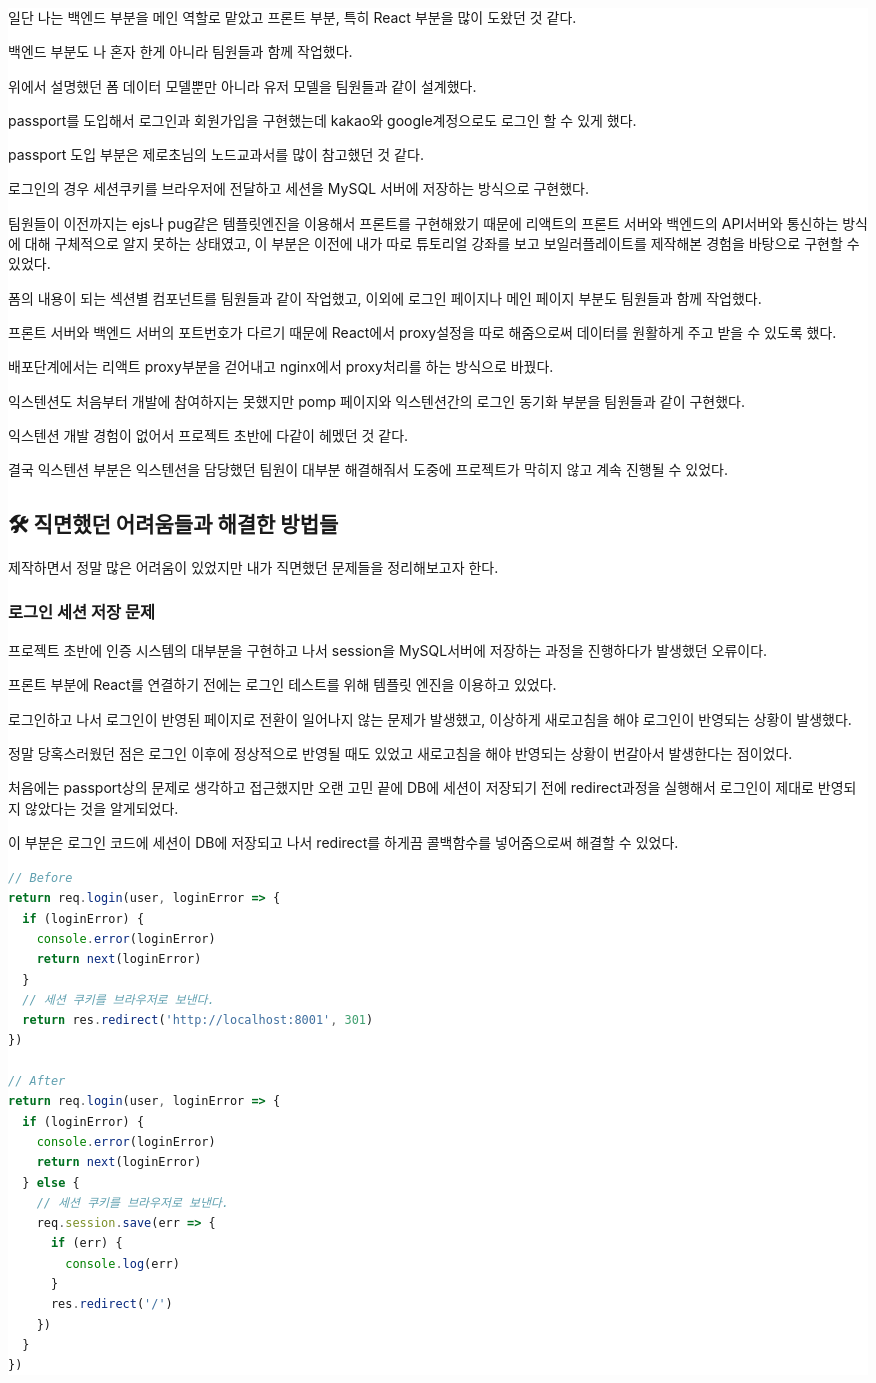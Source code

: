 일단 나는 백엔드 부분을 메인 역할로 맡았고 프론트 부분, 특히 React 부분을 많이 도왔던 것 같다.

백엔드 부분도 나 혼자 한게 아니라 팀원들과 함께 작업했다.

위에서 설명했던 폼 데이터 모델뿐만 아니라 유저 모델을 팀원들과 같이 설계했다.

passport를 도입해서 로그인과 회원가입을 구현했는데 kakao와 google계정으로도 로그인 할 수 있게 했다.

passport 도입 부분은 제로초님의 노드교과서를 많이 참고했던 것 같다.

로그인의 경우 세션쿠키를 브라우저에 전달하고 세션을 MySQL 서버에 저장하는 방식으로 구현했다.

팀원들이 이전까지는 ejs나 pug같은 템플릿엔진을 이용해서 프론트를 구현해왔기 때문에 리액트의 프론트 서버와 백엔드의 API서버와 통신하는 방식에 대해 구체적으로 알지 못하는 상태였고, 이 부분은 이전에 내가 따로 튜토리얼 강좌를 보고 보일러플레이트를 제작해본 경험을 바탕으로 구현할 수 있었다.

폼의 내용이 되는 섹션별 컴포넌트를 팀원들과 같이 작업했고, 이외에 로그인 페이지나 메인 페이지 부분도 팀원들과 함께 작업했다.

프론트 서버와 백엔드 서버의 포트번호가 다르기 때문에 React에서 proxy설정을 따로 해줌으로써 데이터를 원활하게 주고 받을 수 있도록 했다.

배포단계에서는 리액트 proxy부분을 걷어내고 nginx에서 proxy처리를 하는 방식으로 바꿨다.

익스텐션도 처음부터 개발에 참여하지는 못했지만 pomp 페이지와 익스텐션간의 로그인 동기화 부분을 팀원들과 같이 구현했다.

익스텐션 개발 경험이 없어서 프로젝트 초반에 다같이 헤멨던 것 같다.

결국 익스텐션 부분은 익스텐션을 담당했던 팀원이 대부분 해결해줘서 도중에 프로젝트가 막히지 않고 계속 진행될 수 있었다.

## 🛠️ 직면했던 어려움들과 해결한 방법들

제작하면서 정말 많은 어려움이 있었지만 내가 직면했던 문제들을 정리해보고자 한다.

### 로그인 세션 저장 문제

프로젝트 초반에 인증 시스템의 대부분을 구현하고 나서 session을 MySQL서버에 저장하는 과정을 진행하다가 발생했던 오류이다.

프론트 부분에 React를 연결하기 전에는 로그인 테스트를 위해 템플릿 엔진을 이용하고 있었다. 

로그인하고 나서 로그인이 반영된 페이지로 전환이 일어나지 않는 문제가 발생했고, 이상하게 새로고침을 해야 로그인이 반영되는 상황이 발생했다.

정말 당혹스러웠던 점은 로그인 이후에 정상적으로 반영될 때도 있었고 새로고침을 해야 반영되는 상황이 번갈아서 발생한다는 점이었다.

처음에는 passport상의 문제로 생각하고 접근했지만 오랜 고민 끝에 DB에 세션이 저장되기 전에 redirect과정을 실행해서 로그인이 제대로 반영되지 않았다는 것을 알게되었다.

이 부분은 로그인 코드에 세션이 DB에 저장되고 나서 redirect를 하게끔 콜백함수를 넣어줌으로써 해결할 수 있었다.

```js
// Before
return req.login(user, loginError => {
  if (loginError) {
    console.error(loginError)
    return next(loginError)
  }
  // 세션 쿠키를 브라우저로 보낸다.
  return res.redirect('http://localhost:8001', 301)
})

// After
return req.login(user, loginError => {
  if (loginError) {
    console.error(loginError)
    return next(loginError)
  } else {
    // 세션 쿠키를 브라우저로 보낸다.
    req.session.save(err => {
      if (err) {
        console.log(err)
      }
      res.redirect('/')
    })
  }
})
```
